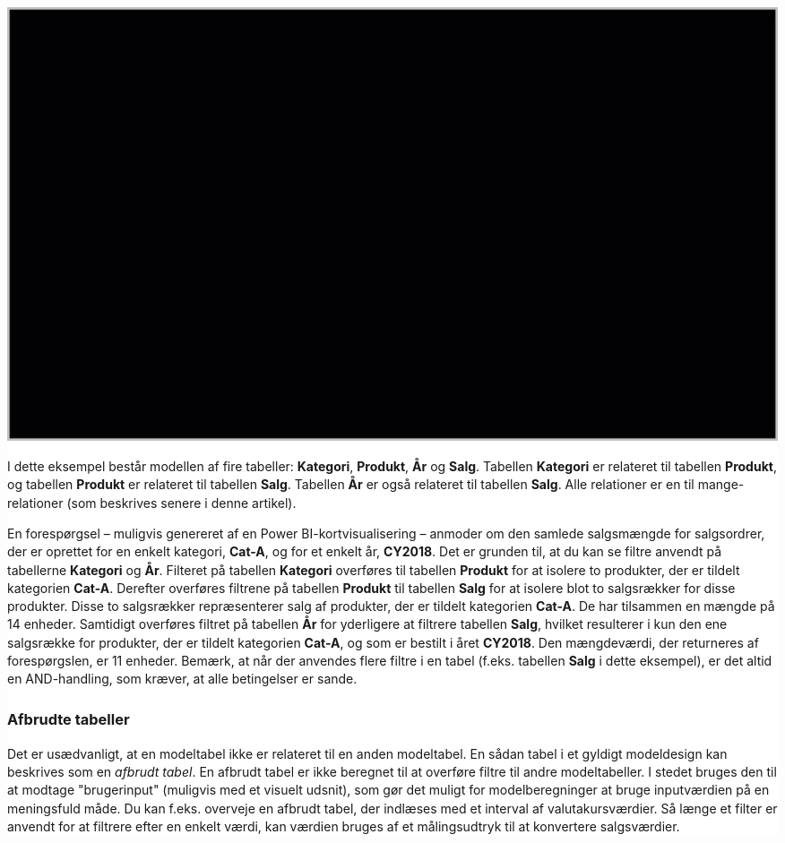 ![Animeret eksempel på overførsel af relationsfilter](media/desktop-relationships-understand/animation-filter-propagation.gif)

I dette eksempel består modellen af fire tabeller: **Kategori**, **Produkt**, **År** og **Salg**. Tabellen **Kategori** er relateret til tabellen **Produkt**, og tabellen **Produkt** er relateret til tabellen **Salg**. Tabellen **År** er også relateret til tabellen **Salg**. Alle relationer er en til mange-relationer (som beskrives senere i denne artikel).

En forespørgsel – muligvis genereret af en Power BI-kortvisualisering – anmoder om den samlede salgsmængde for salgsordrer, der er oprettet for en enkelt kategori, **Cat-A**, og for et enkelt år, **CY2018**. Det er grunden til, at du kan se filtre anvendt på tabellerne **Kategori** og **År**. Filteret på tabellen **Kategori** overføres til tabellen **Produkt** for at isolere to produkter, der er tildelt kategorien **Cat-A**. Derefter overføres filtrene på tabellen **Produkt** til tabellen **Salg** for at isolere blot to salgsrækker for disse produkter. Disse to salgsrækker repræsenterer salg af produkter, der er tildelt kategorien **Cat-A**. De har tilsammen en mængde på 14 enheder. Samtidigt overføres filtret på tabellen **År** for yderligere at filtrere tabellen **Salg**, hvilket resulterer i kun den ene salgsrække for produkter, der er tildelt kategorien **Cat-A**, og som er bestilt i året **CY2018**. Den mængdeværdi, der returneres af forespørgslen, er 11 enheder. Bemærk, at når der anvendes flere filtre i en tabel (f.eks. tabellen **Salg** i dette eksempel), er det altid en AND-handling, som kræver, at alle betingelser er sande.

### <a name="disconnected-tables"></a>Afbrudte tabeller

Det er usædvanligt, at en modeltabel ikke er relateret til en anden modeltabel. En sådan tabel i et gyldigt modeldesign kan beskrives som en _afbrudt tabel_. En afbrudt tabel er ikke beregnet til at overføre filtre til andre modeltabeller. I stedet bruges den til at modtage "brugerinput" (muligvis med et visuelt udsnit), som gør det muligt for modelberegninger at bruge inputværdien på en meningsfuld måde. Du kan f.eks. overveje en afbrudt tabel, der indlæses med et interval af valutakursværdier. Så længe et filter er anvendt for at filtrere efter en enkelt værdi, kan værdien bruges af et målingsudtryk til at konvertere salgsværdier.
